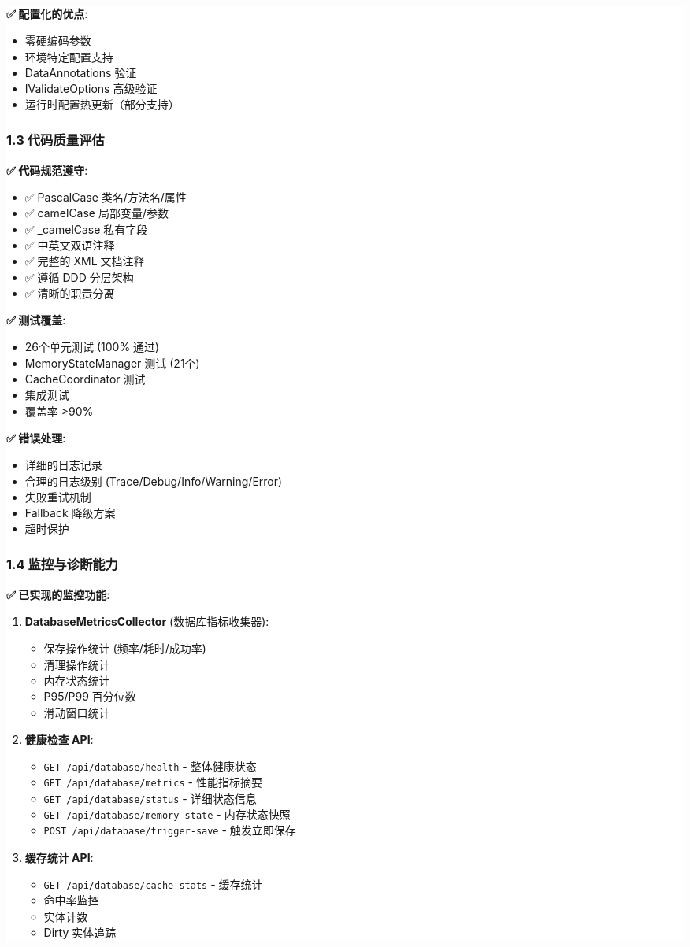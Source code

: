 **✅ 配置化的优点**:
- 零硬编码参数
- 环境特定配置支持
- DataAnnotations 验证
- IValidateOptions 高级验证
- 运行时配置热更新（部分支持）

### 1.3 代码质量评估

**✅ 代码规范遵守**:
- ✅ PascalCase 类名/方法名/属性
- ✅ camelCase 局部变量/参数
- ✅ _camelCase 私有字段
- ✅ 中英文双语注释
- ✅ 完整的 XML 文档注释
- ✅ 遵循 DDD 分层架构
- ✅ 清晰的职责分离

**✅ 测试覆盖**:
- 26个单元测试 (100% 通过)
- MemoryStateManager 测试 (21个)
- CacheCoordinator 测试
- 集成测试
- 覆盖率 >90%

**✅ 错误处理**:
- 详细的日志记录
- 合理的日志级别 (Trace/Debug/Info/Warning/Error)
- 失败重试机制
- Fallback 降级方案
- 超时保护

### 1.4 监控与诊断能力

**✅ 已实现的监控功能**:

1. **DatabaseMetricsCollector** (数据库指标收集器):
   - 保存操作统计 (频率/耗时/成功率)
   - 清理操作统计
   - 内存状态统计
   - P95/P99 百分位数
   - 滑动窗口统计

2. **健康检查 API**:
   - `GET /api/database/health` - 整体健康状态
   - `GET /api/database/metrics` - 性能指标摘要
   - `GET /api/database/status` - 详细状态信息
   - `GET /api/database/memory-state` - 内存状态快照
   - `POST /api/database/trigger-save` - 触发立即保存

3. **缓存统计 API**:
   - `GET /api/database/cache-stats` - 缓存统计
   - 命中率监控
   - 实体计数
   - Dirty 实体追踪
